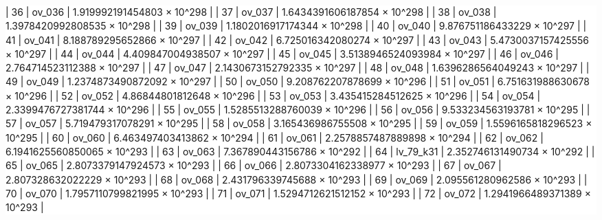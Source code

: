 | 36 | ov_036 | 1.919992191454803 × 10^298 |
| 37 | ov_037 | 1.6434391606187854 × 10^298 |
| 38 | ov_038 | 1.3978420992808535 × 10^298 |
| 39 | ov_039 | 1.1802016917174344 × 10^298 |
| 40 | ov_040 | 9.876751186433229 × 10^297 |
| 41 | ov_041 | 8.188789295652866 × 10^297 |
| 42 | ov_042 | 6.725016342080274 × 10^297 |
| 43 | ov_043 | 5.4730037157425556 × 10^297 |
| 44 | ov_044 | 4.409847004938507 × 10^297 |
| 45 | ov_045 | 3.5138946524093984 × 10^297 |
| 46 | ov_046 | 2.764714523112388 × 10^297 |
| 47 | ov_047 | 2.1430673152792335 × 10^297 |
| 48 | ov_048 | 1.6396286564049243 × 10^297 |
| 49 | ov_049 | 1.2374873490872092 × 10^297 |
| 50 | ov_050 | 9.208762207878699 × 10^296 |
| 51 | ov_051 | 6.751631988630678 × 10^296 |
| 52 | ov_052 | 4.86844801812648 × 10^296 |
| 53 | ov_053 | 3.435415284512625 × 10^296 |
| 54 | ov_054 | 2.3399476727381744 × 10^296 |
| 55 | ov_055 | 1.5285513288760039 × 10^296 |
| 56 | ov_056 | 9.533234563193781 × 10^295 |
| 57 | ov_057 | 5.719479317078291 × 10^295 |
| 58 | ov_058 | 3.165436986755508 × 10^295 |
| 59 | ov_059 | 1.5596165818296523 × 10^295 |
| 60 | ov_060 | 6.463497403413862 × 10^294 |
| 61 | ov_061 | 2.2578857487889898 × 10^294 |
| 62 | ov_062 | 6.1941625560850065 × 10^293 |
| 63 | ov_063 | 7.367890443156786 × 10^292 |
| 64 | lv_79_k31 | 2.352746131490734 × 10^292 |
| 65 | ov_065 | 2.8073379147924573 × 10^293 |
| 66 | ov_066 | 2.8073304162338977 × 10^293 |
| 67 | ov_067 | 2.807328632022229 × 10^293 |
| 68 | ov_068 | 2.431796339745688 × 10^293 |
| 69 | ov_069 | 2.095561280962586 × 10^293 |
| 70 | ov_070 | 1.7957110799821995 × 10^293 |
| 71 | ov_071 | 1.5294712621512152 × 10^293 |
| 72 | ov_072 | 1.2941966489371389 × 10^293 |